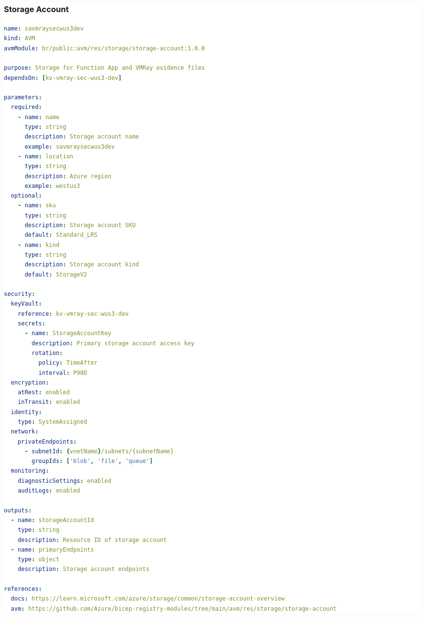 ### Storage Account

```yaml
name: savmraysecwus3dev
kind: AVM
avmModule: br/public:avm/res/storage/storage-account:1.0.0

purpose: Storage for Function App and VMRay evidence files
dependsOn: [kv-vmray-sec-wus3-dev]

parameters:
  required:
    - name: name
      type: string
      description: Storage account name
      example: savmraysecwus3dev
    - name: location
      type: string
      description: Azure region
      example: westus3
  optional:
    - name: sku
      type: string
      description: Storage account SKU
      default: Standard_LRS
    - name: kind
      type: string
      description: Storage account kind
      default: StorageV2

security:
  keyVault:
    reference: kv-vmray-sec-wus3-dev
    secrets:
      - name: StorageAccountKey
        description: Primary storage account access key
        rotation:
          policy: TimeAfter
          interval: P90D
  encryption:
    atRest: enabled
    inTransit: enabled
  identity:
    type: SystemAssigned
  network:
    privateEndpoints:
      - subnetId: {vnetName}/subnets/{subnetName}
        groupIds: ['blob', 'file', 'queue']
  monitoring:
    diagnosticSettings: enabled
    auditLogs: enabled

outputs:
  - name: storageAccountId
    type: string
    description: Resource ID of storage account
  - name: primaryEndpoints
    type: object
    description: Storage account endpoints

references:
  docs: https://learn.microsoft.com/azure/storage/common/storage-account-overview
  avm: https://github.com/Azure/bicep-registry-modules/tree/main/avm/res/storage/storage-account
```
